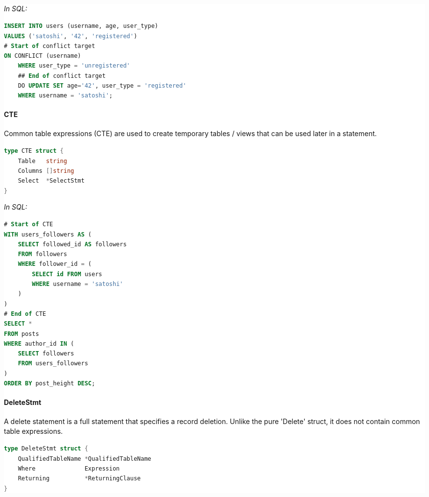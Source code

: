 _In SQL:_

```sql
INSERT INTO users (username, age, user_type)
VALUES ('satoshi', '42', 'registered')
# Start of conflict target
ON CONFLICT (username)
    WHERE user_type = 'unregistered'
    ## End of conflict target
    DO UPDATE SET age='42', user_type = 'registered'
    WHERE username = 'satoshi';
```

#### CTE

Common table expressions (CTE) are used to create temporary tables / views that can be used later in a statement.

```go
type CTE struct {
    Table   string
    Columns []string
    Select  *SelectStmt
}
```

_In SQL:_

```sql
# Start of CTE
WITH users_followers AS (
    SELECT followed_id AS followers
    FROM followers
    WHERE follower_id = (
        SELECT id FROM users
        WHERE username = 'satoshi'
    )
)
# End of CTE
SELECT *
FROM posts
WHERE author_id IN (
    SELECT followers
    FROM users_followers
)
ORDER BY post_height DESC;
```

#### DeleteStmt

A delete statement is a full statement that specifies a record deletion.  Unlike the pure 'Delete' struct, it does not contain common table expressions.

```go
type DeleteStmt struct {
    QualifiedTableName *QualifiedTableName
    Where              Expression
    Returning          *ReturningClause
}
```
